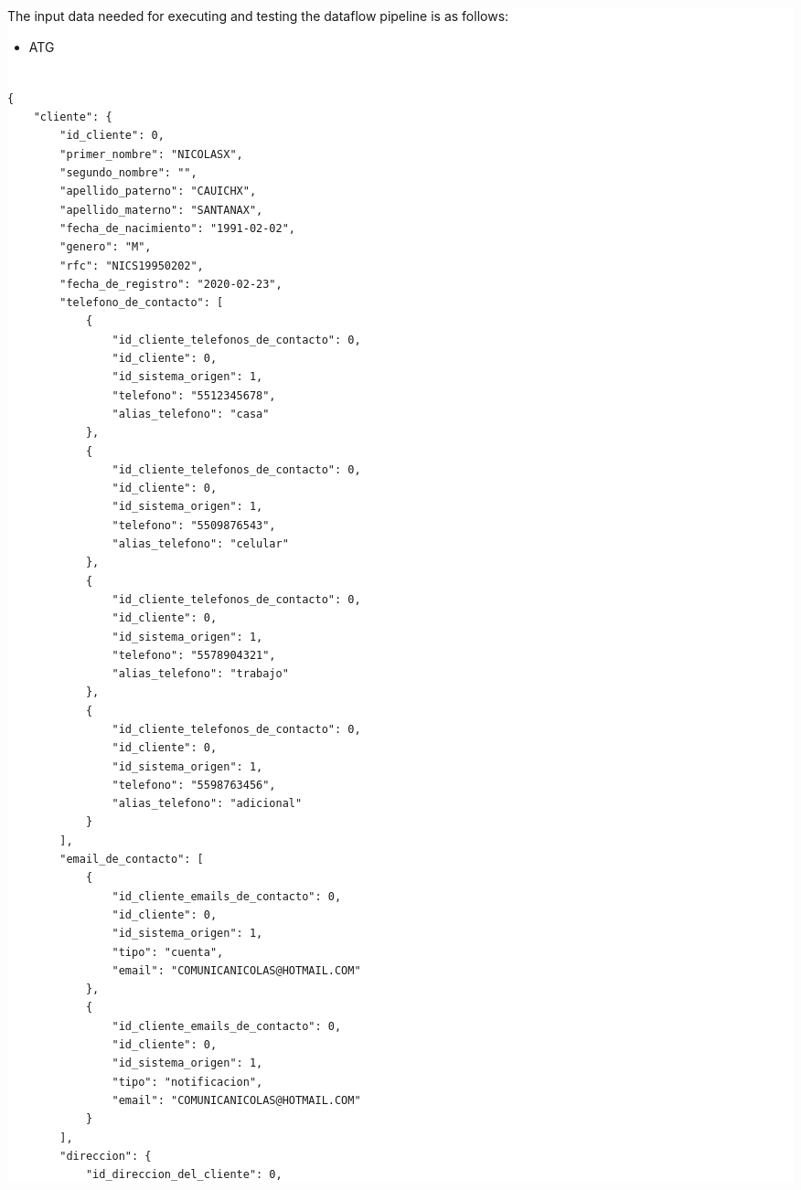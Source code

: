 The input data needed for executing and testing the dataflow pipeline is as follows:

- ATG

```

{
	"cliente": {
		"id_cliente": 0,
		"primer_nombre": "NICOLASX",
		"segundo_nombre": "",
		"apellido_paterno": "CAUICHX",
		"apellido_materno": "SANTANAX",
		"fecha_de_nacimiento": "1991-02-02",
		"genero": "M",
		"rfc": "NICS19950202",
		"fecha_de_registro": "2020-02-23",
		"telefono_de_contacto": [
			{
				"id_cliente_telefonos_de_contacto": 0,
				"id_cliente": 0,
				"id_sistema_origen": 1,
				"telefono": "5512345678",
				"alias_telefono": "casa"
			},
			{
				"id_cliente_telefonos_de_contacto": 0,
				"id_cliente": 0,
				"id_sistema_origen": 1,
				"telefono": "5509876543",
				"alias_telefono": "celular"
			},
			{
				"id_cliente_telefonos_de_contacto": 0,
				"id_cliente": 0,
				"id_sistema_origen": 1,
				"telefono": "5578904321",
				"alias_telefono": "trabajo"
			},
			{
				"id_cliente_telefonos_de_contacto": 0,
				"id_cliente": 0,
				"id_sistema_origen": 1,
				"telefono": "5598763456",
				"alias_telefono": "adicional"
			}
		],
		"email_de_contacto": [
			{
				"id_cliente_emails_de_contacto": 0,
				"id_cliente": 0,
				"id_sistema_origen": 1,
				"tipo": "cuenta",
				"email": "COMUNICANICOLAS@HOTMAIL.COM"
			},
			{
				"id_cliente_emails_de_contacto": 0,
				"id_cliente": 0,
				"id_sistema_origen": 1,
				"tipo": "notificacion",
				"email": "COMUNICANICOLAS@HOTMAIL.COM"
			}
		],
		"direccion": {
			"id_direccion_del_cliente": 0,
```
